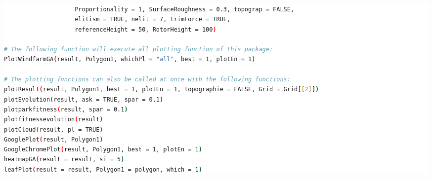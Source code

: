  ```sh
                     Proportionality = 1, SurfaceRoughness = 0.3, topograp = FALSE,
                     elitism = TRUE, nelit = 7, trimForce = TRUE,
                     referenceHeight = 50, RotorHeight = 100)

# The following function will execute all plotting function of this package:
PlotWindfarmGA(result, Polygon1, whichPl = "all", best = 1, plotEn = 1)

# The plotting functions can also be called at once with the following functions:
plotResult(result, Polygon1, best = 1, plotEn = 1, topographie = FALSE, Grid = Grid[[2]])
plotEvolution(result, ask = TRUE, spar = 0.1)
plotparkfitness(result, spar = 0.1)
plotfitnessevolution(result)
plotCloud(result, pl = TRUE)
GooglePlot(result, Polygon1)
GoogleChromePlot(result, Polygon1, best = 1, plotEn = 1)
heatmapGA(result = result, si = 5)
leafPlot(result = result, Polygon1 = polygon, which = 1)
```

